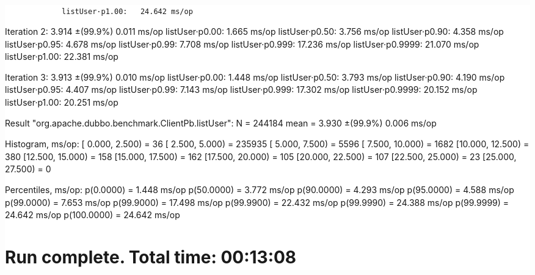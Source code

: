                  listUser·p1.00:   24.642 ms/op

Iteration   2: 3.914 ±(99.9%) 0.011 ms/op
                 listUser·p0.00:   1.665 ms/op
                 listUser·p0.50:   3.756 ms/op
                 listUser·p0.90:   4.358 ms/op
                 listUser·p0.95:   4.678 ms/op
                 listUser·p0.99:   7.708 ms/op
                 listUser·p0.999:  17.236 ms/op
                 listUser·p0.9999: 21.070 ms/op
                 listUser·p1.00:   22.381 ms/op

Iteration   3: 3.913 ±(99.9%) 0.010 ms/op
                 listUser·p0.00:   1.448 ms/op
                 listUser·p0.50:   3.793 ms/op
                 listUser·p0.90:   4.190 ms/op
                 listUser·p0.95:   4.407 ms/op
                 listUser·p0.99:   7.143 ms/op
                 listUser·p0.999:  17.302 ms/op
                 listUser·p0.9999: 20.152 ms/op
                 listUser·p1.00:   20.251 ms/op



Result "org.apache.dubbo.benchmark.ClientPb.listUser":
  N = 244184
  mean =      3.930 ±(99.9%) 0.006 ms/op

  Histogram, ms/op:
    [ 0.000,  2.500) = 36 
    [ 2.500,  5.000) = 235935 
    [ 5.000,  7.500) = 5596 
    [ 7.500, 10.000) = 1682 
    [10.000, 12.500) = 380 
    [12.500, 15.000) = 158 
    [15.000, 17.500) = 162 
    [17.500, 20.000) = 105 
    [20.000, 22.500) = 107 
    [22.500, 25.000) = 23 
    [25.000, 27.500) = 0 

  Percentiles, ms/op:
      p(0.0000) =      1.448 ms/op
     p(50.0000) =      3.772 ms/op
     p(90.0000) =      4.293 ms/op
     p(95.0000) =      4.588 ms/op
     p(99.0000) =      7.653 ms/op
     p(99.9000) =     17.498 ms/op
     p(99.9900) =     22.432 ms/op
     p(99.9990) =     24.388 ms/op
     p(99.9999) =     24.642 ms/op
    p(100.0000) =     24.642 ms/op


# Run complete. Total time: 00:13:08
